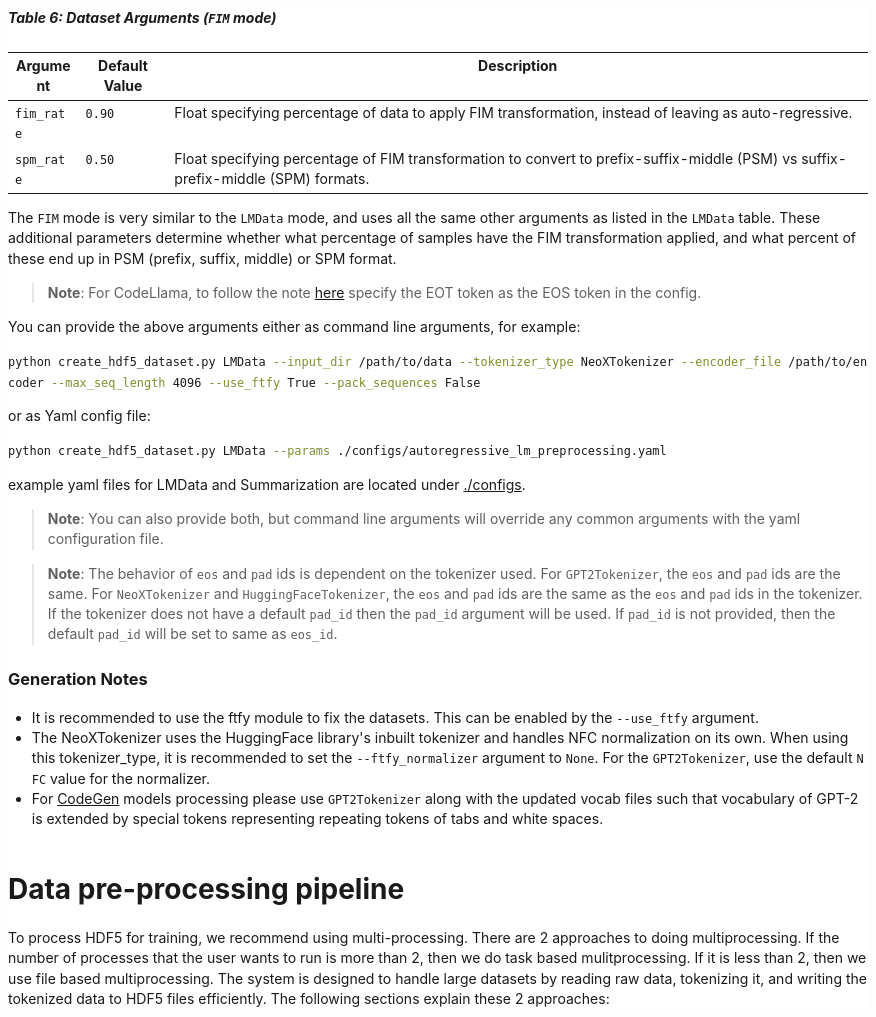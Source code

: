 ##### Table 6: Dataset Arguments (`FIM` mode)
Argument | Default Value | Description
--- | --- | ---
`fim_rate` | `0.90` | Float specifying percentage of data to apply FIM transformation, instead of leaving as auto-regressive.
`spm_rate` | `0.50` | Float specifying percentage of FIM transformation to convert to prefix-suffix-middle (PSM) vs suffix-prefix-middle (SPM) formats.

The `FIM` mode is very similar to the `LMData` mode, and uses all the same other arguments as listed in the `LMData` table. These additional parameters determine whether what percentage of samples have the FIM transformation applied, and what percent of these end up in PSM (prefix, suffix, middle) or SPM format.

> **Note**: For CodeLlama, to follow the note [here](https://huggingface.co/docs/transformers/main/model_doc/code_llama#transformers.CodeLlamaTokenizer.eos_token) specify the EOT token as the EOS token in the config.

You can provide the above arguments either as command line arguments, for example:
```bash
python create_hdf5_dataset.py LMData --input_dir /path/to/data --tokenizer_type NeoXTokenizer --encoder_file /path/to/encoder --max_seq_length 4096 --use_ftfy True --pack_sequences False
```

or as Yaml config file:
```bash
python create_hdf5_dataset.py LMData --params ./configs/autoregressive_lm_preprocessing.yaml
```
example yaml files for LMData and Summarization are located under [./configs](./configs).

> **Note**: You can also provide both, but command line arguments will override any common arguments with the yaml configuration file.

> **Note**: The behavior of `eos` and `pad` ids is dependent on the tokenizer used.
For `GPT2Tokenizer`, the `eos` and `pad` ids are the same.
For `NeoXTokenizer` and `HuggingFaceTokenizer`, the `eos` and `pad` ids are the same as the `eos` and `pad` ids in the tokenizer. If the tokenizer does not have a default `pad_id` then the `pad_id` argument will be used. If `pad_id` is not provided, then the default `pad_id` will be set to same as `eos_id`.

### Generation Notes

- It is recommended to use the ftfy module to fix the datasets. This can be enabled by the `--use_ftfy` argument.
- The NeoXTokenizer uses the HuggingFace library's inbuilt tokenizer and handles NFC normalization on its own. When using this tokenizer_type, it is recommended to set the `--ftfy_normalizer` argument to `None`. For the `GPT2Tokenizer`, use the default `NFC` value for the normalizer.
- For [CodeGen](https://arxiv.org/pdf/2203.13474.pdf) models processing please use `GPT2Tokenizer` along with the updated vocab files such that vocabulary of GPT-2 is extended by special tokens representing repeating tokens of tabs and white spaces.

# Data pre-processing pipeline

To process HDF5 for training, we recommend using multi-processing. There are 2 approaches to doing multiprocessing. If the
number of processes that the user wants to run is more than 2, then we do task based mulitprocessing. If it is less than 2,
then we use file based multiprocessing. The system is designed to handle large datasets by reading raw
data, tokenizing it, and writing the tokenized data to HDF5 files efficiently. The following sections explain these 2 approaches:
